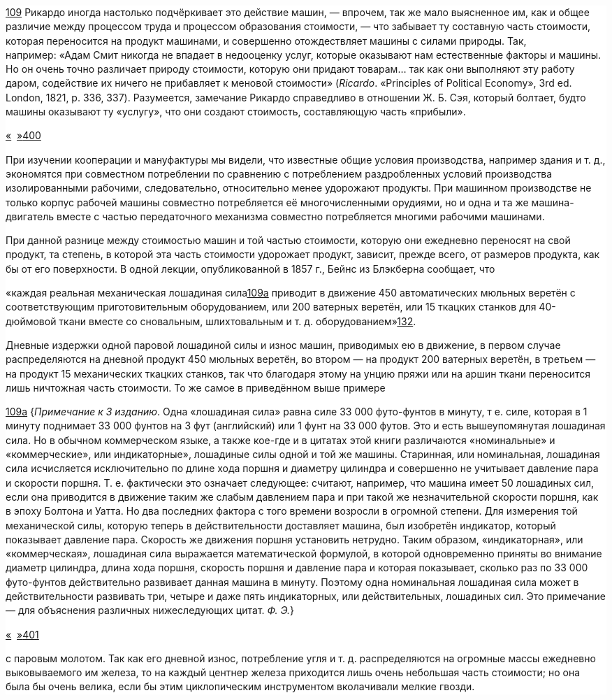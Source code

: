 [109](#x109) Рикардо иногда настолько подчёркивает это действие машин, — впрочем, так же мало выясненное им, как и общее различие между процессом труда и процессом образования стоимости, — что забывает ту составную часть стоимости, которая переносится на продукт машинами, и совершенно отождествляет машины с силами природы. Так, например: «Адам Смит никогда не впадает в недооценку услуг, которые оказывают нам естественные факторы и машины. Но он очень точно различает природу стоимости, которую они придают товарам… так как они выполняют эту работу даром, содействие их ничего не прибавляет к меновой стоимости» (_Ricardo_. «Principles of Political Economy», 3rd ed. London, 1821, p. 336, 337). Разумеется, замечание Рикардо справедливо в отношении Ж. Б. Сэя, который болтает, будто машины оказывают ту «услугу», что они создают стоимость, составляющую часть «прибыли».

[«](#p399)  [»](#p401)[400](#p400)

При изучении кооперации и мануфактуры мы видели, что известные общие условия производства, например здания и т. д., экономятся при совместном потреблении по сравнению с потреблением раздробленных условий производства изолированными рабочими, следовательно, относительно менее удорожают продукты. При машинном производстве не только корпус рабочей машины совместно потребляется её многочисленными орудиями, но и одна и та же машина-двигатель вместе с частью передаточного механизма совместно потребляется многими рабочими машинами.

При данной разнице между стоимостью машин и той частью стоимости, которую они ежедневно переносят на свой продукт, та степень, в которой эта часть стоимости удорожает продукт, зависит, прежде всего, от размеров продукта, как бы от его поверхности. В одной лекции, опубликованной в 1857 г., Бейнс из Блэкберна сообщает, что

«каждая реальная механическая лошадиная сила[109a](#n109a) приводит в движение 450 автоматических мюльных веретён с соответствующим приготовительным оборудованием, или 200 ватерных веретён, или 15 ткацких станков для 40-дюймовой ткани вместе со сновальным, шлихтовальным и т. д. оборудованием»[132](rem1.html#n132).

Дневные издержки одной паровой лошадиной силы и износ машин, приводимых ею в движение, в первом случае распределяются на дневной продукт 450 мюльных веретён, во втором — на продукт 200 ватерных веретён, в третьем — на продукт 15 механических ткацких станков, так что благодаря этому на унцию пряжи или на аршин ткани переносится лишь ничтожная часть стоимости. То же самое в приведённом выше примере

[109a](#x109a) {_Примечание к 3 изданию_. Одна «лошадиная сила» равна силе 33 000 футо-фунтов в минуту, т е. силе, которая в 1 минуту поднимает 33 000 фунтов на 3 фут (английский) или 1 фунт на 33 000 футов. Это и есть вышеупомянутая лошадиная сила. Но в обычном коммерческом языке, а также кое-где и в цитатах этой книги различаются «номинальные» и «коммерческие», или индикаторные», лошадиные силы одной и той же машины. Старинная, или номинальная, лошадиная сила исчисляется исключительно по длине хода поршня и диаметру цилиндра и совершенно не учитывает давление пара и скорости поршня. Т. е. фактически это означает следующее: считают, например, что машина имеет 50 лошадиных сил, если она приводится в движение таким же слабым давлением пара и при такой же незначительной скорости поршня, как в эпоху Болтона и Уатта. Но два последних фактора с того времени возросли в огромной степени. Для измерения той механической силы, которую теперь в действительности доставляет машина, был изобретён индикатор, который показывает давление пара. Скорость же движения поршня установить нетрудно. Таким образом, «индикаторная», или «коммерческая», лошадиная сила выражается математической формулой, в которой одновременно приняты во внимание диаметр цилиндра, длина хода поршня, скорость поршня и давление пара и которая показывает, сколько раз по 33 000 футо-фунтов действительно развивает данная машина в минуту. Поэтому одна номинальная лошадиная сила может в действительности развивать три, четыре и даже пять индикаторных, или действительных, лошадиных сил. Это примечание — для объяснения различных нижеследующих цитат. _Ф. Э._}

[«](#p400)  [»](#p402)[401](#p401)

с паровым молотом. Так как его дневной износ, потребление угля и т. д. распределяются на огромные массы ежедневно выковываемого им железа, то на каждый центнер железа приходится лишь очень небольшая часть стоимости; но она была бы очень велика, если бы этим циклопическим инструментом вколачивали мелкие гвозди.
